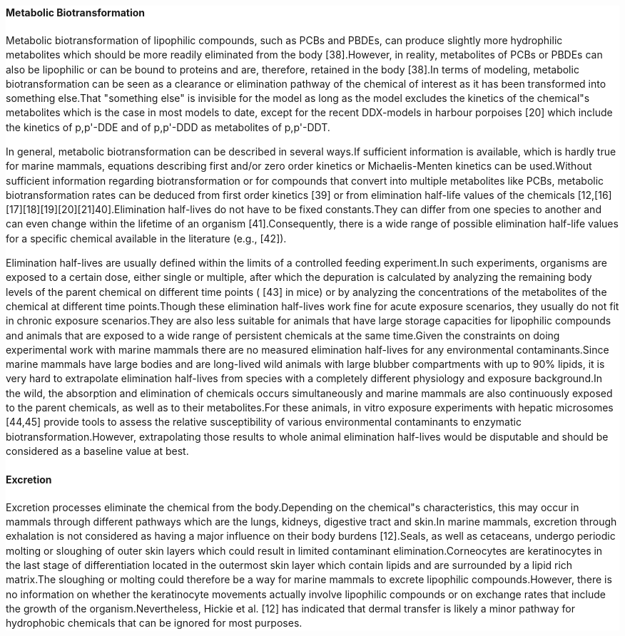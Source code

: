 
#### Metabolic Biotransformation

Metabolic biotransformation of lipophilic compounds, such as PCBs and PBDEs, can produce slightly more hydrophilic metabolites which should be more readily eliminated from the body [38].However, in reality, metabolites of PCBs or PBDEs can also be lipophilic or can be bound to proteins and are, therefore, retained in the body [38].In terms of modeling, metabolic biotransformation can be seen as a clearance or elimination pathway of the chemical of interest as it has been transformed into something else.That "something else" is invisible for the model as long as the model excludes the kinetics of the chemical"s metabolites which is the case in most models to date, except for the recent DDX-models in harbour porpoises [20] which include the kinetics of p,p'-DDE and of p,p'-DDD as metabolites of p,p'-DDT.

In general, metabolic biotransformation can be described in several ways.If sufficient information is available, which is hardly true for marine mammals, equations describing first and/or zero order kinetics or Michaelis-Menten kinetics can be used.Without sufficient information regarding biotransformation or for compounds that convert into multiple metabolites like PCBs, metabolic biotransformation rates can be deduced from first order kinetics [39] or from elimination half-life values of the chemicals [12,[16][17][18][19][20][21]40].Elimination half-lives do not have to be fixed constants.They can differ from one species to another and can even change within the lifetime of an organism [41].Consequently, there is a wide range of possible elimination half-life values for a specific chemical available in the literature (e.g., [42]).

Elimination half-lives are usually defined within the limits of a controlled feeding experiment.In such experiments, organisms are exposed to a certain dose, either single or multiple, after which the depuration is calculated by analyzing the remaining body levels of the parent chemical on different time points ( [43] in mice) or by analyzing the concentrations of the metabolites of the chemical at different time points.Though these elimination half-lives work fine for acute exposure scenarios, they usually do not fit in chronic exposure scenarios.They are also less suitable for animals that have large storage capacities for lipophilic compounds and animals that are exposed to a wide range of persistent chemicals at the same time.Given the constraints on doing experimental work with marine mammals there are no measured elimination half-lives for any environmental contaminants.Since marine mammals have large bodies and are long-lived wild animals with large blubber compartments with up to 90% lipids, it is very hard to extrapolate elimination half-lives from species with a completely different physiology and exposure background.In the wild, the absorption and elimination of chemicals occurs simultaneously and marine mammals are also continuously exposed to the parent chemicals, as well as to their metabolites.For these animals, in vitro exposure experiments with hepatic microsomes [44,45] provide tools to assess the relative susceptibility of various environmental contaminants to enzymatic biotransformation.However, extrapolating those results to whole animal elimination half-lives would be disputable and should be considered as a baseline value at best.


#### Excretion

Excretion processes eliminate the chemical from the body.Depending on the chemical"s characteristics, this may occur in mammals through different pathways which are the lungs, kidneys, digestive tract and skin.In marine mammals, excretion through exhalation is not considered as having a major influence on their body burdens [12].Seals, as well as cetaceans, undergo periodic molting or sloughing of outer skin layers which could result in limited contaminant elimination.Corneocytes are keratinocytes in the last stage of differentiation located in the outermost skin layer which contain lipids and are surrounded by a lipid rich matrix.The sloughing or molting could therefore be a way for marine mammals to excrete lipophilic compounds.However, there is no information on whether the keratinocyte movements actually involve lipophilic compounds or on exchange rates that include the growth of the organism.Nevertheless, Hickie et al. [12] has indicated that dermal transfer is likely a minor pathway for hydrophobic chemicals that can be ignored for most purposes.
